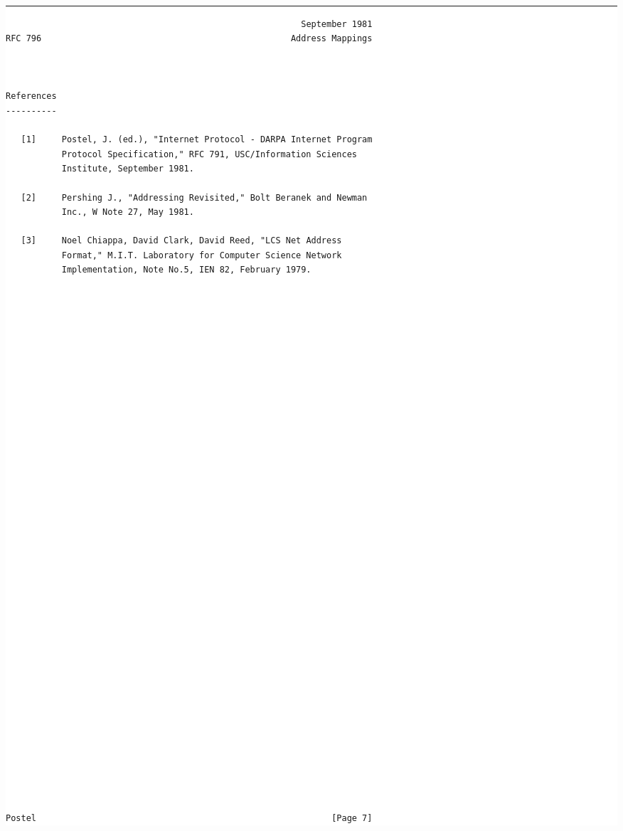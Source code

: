 ------------------------------------------------------------------------

``` newpage
                                                          September 1981
RFC 796                                                 Address Mappings



References
----------

   [1]     Postel, J. (ed.), "Internet Protocol - DARPA Internet Program
           Protocol Specification," RFC 791, USC/Information Sciences
           Institute, September 1981.

   [2]     Pershing J., "Addressing Revisited," Bolt Beranek and Newman
           Inc., W Note 27, May 1981.

   [3]     Noel Chiappa, David Clark, David Reed, "LCS Net Address
           Format," M.I.T. Laboratory for Computer Science Network
           Implementation, Note No.5, IEN 82, February 1979.





































Postel                                                          [Page 7]
```
